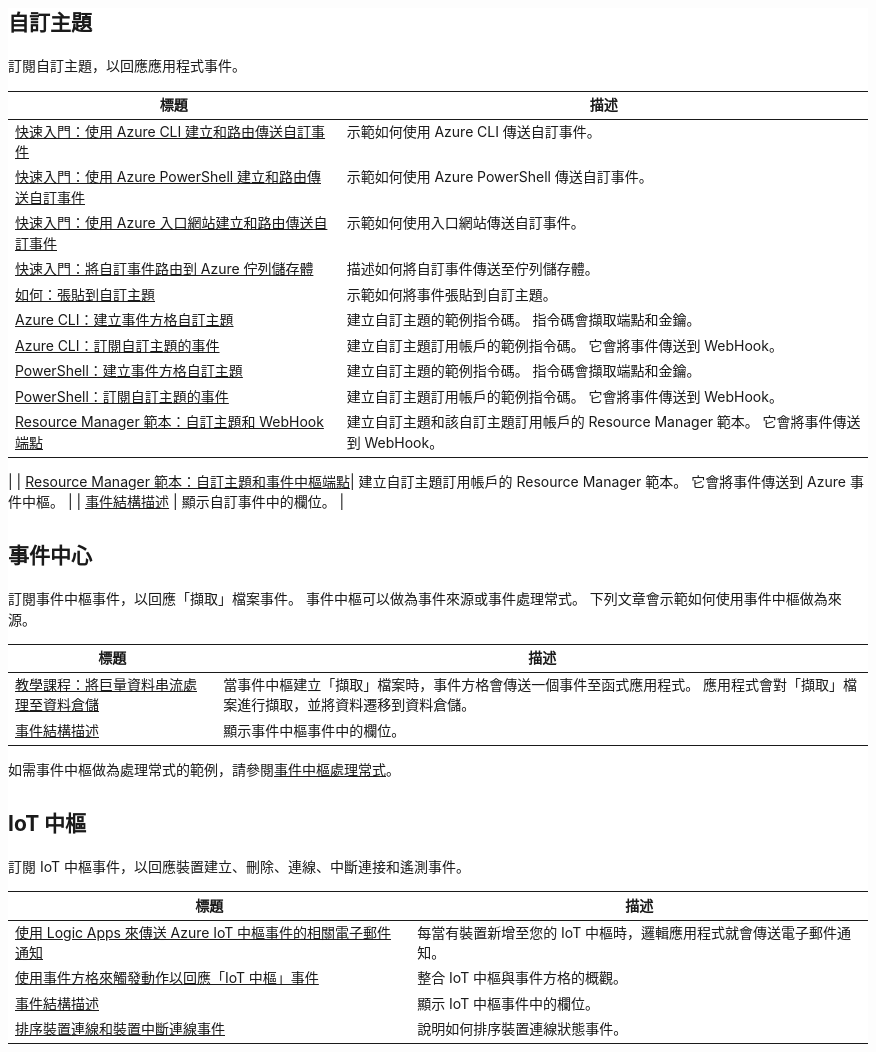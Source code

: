 ## <a name="custom-topics"></a>自訂主題

訂閱自訂主題，以回應應用程式事件。

|標題  |描述  |
|---------|---------|
| [快速入門：使用 Azure CLI 建立和路由傳送自訂事件](custom-event-quickstart.md) | 示範如何使用 Azure CLI 傳送自訂事件。 |
| [快速入門：使用 Azure PowerShell 建立和路由傳送自訂事件](custom-event-quickstart-powershell.md) | 示範如何使用 Azure PowerShell 傳送自訂事件。 |
| [快速入門：使用 Azure 入口網站建立和路由傳送自訂事件](custom-event-quickstart-portal.md) | 示範如何使用入口網站傳送自訂事件。 |
| [快速入門：將自訂事件路由到 Azure 佇列儲存體](custom-event-to-queue-storage.md) | 描述如何將自訂事件傳送至佇列儲存體。 |
| [如何：張貼到自訂主題](post-to-custom-topic.md) | 示範如何將事件張貼到自訂主題。 |
| [Azure CLI：建立事件方格自訂主題](./scripts/event-grid-cli-create-custom-topic.md)|建立自訂主題的範例指令碼。 指令碼會擷取端點和金鑰。|
| [Azure CLI：訂閱自訂主題的事件](./scripts/event-grid-cli-subscribe-custom-topic.md)|建立自訂主題訂用帳戶的範例指令碼。 它會將事件傳送到 WebHook。|
| [PowerShell：建立事件方格自訂主題](./scripts/event-grid-powershell-create-custom-topic.md)|建立自訂主題的範例指令碼。 指令碼會擷取端點和金鑰。|
| [PowerShell：訂閱自訂主題的事件](./scripts/event-grid-powershell-subscribe-custom-topic.md)|建立自訂主題訂用帳戶的範例指令碼。 它會將事件傳送到 WebHook。|
| [Resource Manager 範本：自訂主題和 WebHook 端點](https://github.com/Azure/azure-quickstart-templates/tree/master/101-event-grid) | 建立自訂主題和該自訂主題訂用帳戶的 Resource Manager 範本。 它會將事件傳送到 WebHook。 |
|
| [Resource Manager 範本：自訂主題和事件中樞端點](https://github.com/Azure/azure-quickstart-templates/tree/master/101-event-grid-event-hubs-handler)| 建立自訂主題訂用帳戶的 Resource Manager 範本。 它會將事件傳送到 Azure 事件中樞。 |
| [事件結構描述](event-schema.md) | 顯示自訂事件中的欄位。 |

## <a name="event-hubs"></a>事件中心

訂閱事件中樞事件，以回應「擷取」檔案事件。 事件中樞可以做為事件來源或事件處理常式。 下列文章會示範如何使用事件中樞做為來源。

|標題  |描述  |
|---------|---------|
| [教學課程：將巨量資料串流處理至資料倉儲](event-grid-event-hubs-integration.md) | 當事件中樞建立「擷取」檔案時，事件方格會傳送一個事件至函式應用程式。 應用程式會對「擷取」檔案進行擷取，並將資料遷移到資料倉儲。 |
| [事件結構描述](event-schema-event-hubs.md) | 顯示事件中樞事件中的欄位。 |

如需事件中樞做為處理常式的範例，請參閱[事件中樞處理常式](event-handlers.md#event-hubs)。

## <a name="iot-hub"></a>IoT 中樞

訂閱 IoT 中樞事件，以回應裝置建立、刪除、連線、中斷連接和遙測事件。

|標題  |描述  |
|---------|---------|
| [使用 Logic Apps 來傳送 Azure IoT 中樞事件的相關電子郵件通知](publish-iot-hub-events-to-logic-apps.md) | 每當有裝置新增至您的 IoT 中樞時，邏輯應用程式就會傳送電子郵件通知。 |
| [使用事件方格來觸發動作以回應「IoT 中樞」事件](../iot-hub/iot-hub-event-grid.md) | 整合 IoT 中樞與事件方格的概觀。 |
| [事件結構描述](event-schema-iot-hub.md) | 顯示 IoT 中樞事件中的欄位。 |
| [排序裝置連線和裝置中斷連線事件](../iot-hub/iot-hub-how-to-order-connection-state-events.md) | 說明如何排序裝置連線狀態事件。 |
